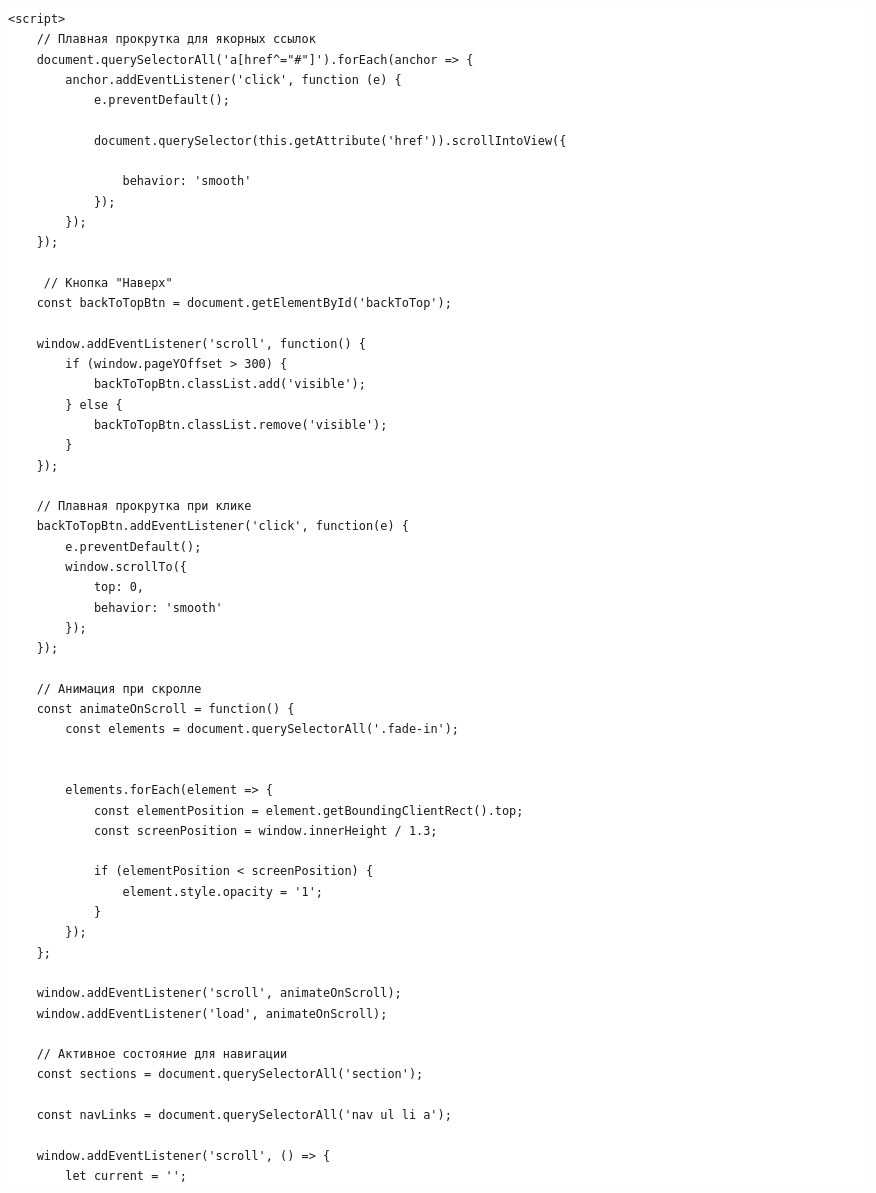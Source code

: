     <script>
        // Плавная прокрутка для якорных ссылок
        document.querySelectorAll('a[href^="#"]').forEach(anchor => {
            anchor.addEventListener('click', function (e) {
                e.preventDefault();
                
                document.querySelector(this.getAttribute('href')).scrollIntoView({

                    behavior: 'smooth'
                });
            });
        });
        
         // Кнопка "Наверх"
        const backToTopBtn = document.getElementById('backToTop');

        window.addEventListener('scroll', function() {
            if (window.pageYOffset > 300) {
                backToTopBtn.classList.add('visible');
            } else {
                backToTopBtn.classList.remove('visible');
            }
        });

        // Плавная прокрутка при клике
        backToTopBtn.addEventListener('click', function(e) {
            e.preventDefault();
            window.scrollTo({
                top: 0,
                behavior: 'smooth'
            });
        });

        // Анимация при скролле
        const animateOnScroll = function() {
            const elements = document.querySelectorAll('.fade-in');
            

            elements.forEach(element => {
                const elementPosition = element.getBoundingClientRect().top;
                const screenPosition = window.innerHeight / 1.3;
                
                if (elementPosition < screenPosition) {
                    element.style.opacity = '1';
                }
            });
        };
        
        window.addEventListener('scroll', animateOnScroll);
        window.addEventListener('load', animateOnScroll);
        
        // Активное состояние для навигации
        const sections = document.querySelectorAll('section');

        const navLinks = document.querySelectorAll('nav ul li a');
        
        window.addEventListener('scroll', () => {
            let current = '';
            